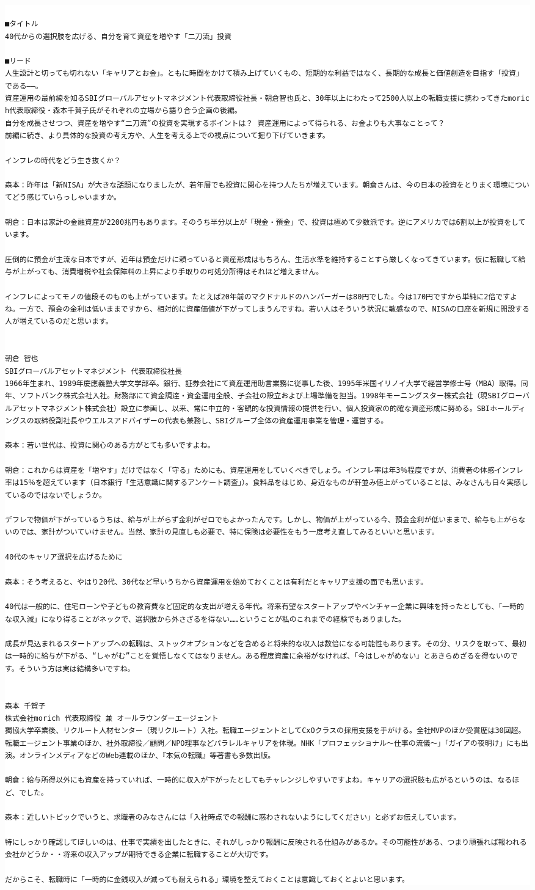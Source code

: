 
```

■タイトル
40代からの選択肢を広げる、自分を育て資産を増やす「二刀流」投資

■リード
人生設計と切っても切れない「キャリアとお金」。ともに時間をかけて積み上げていくもの、短期的な利益ではなく、長期的な成長と価値創造を目指す「投資」である——。
資産運用の最前線を知るSBIグローバルアセットマネジメント代表取締役社長・朝倉智也氏と、30年以上にわたって2500人以上の転職支援に携わってきたmorich代表取締役・森本千賀子氏がそれぞれの立場から語り合う企画の後編。
自分を成長させつつ、資産を増やす“二刀流”の投資を実現するポイントは？ 資産運用によって得られる、お金よりも大事なことって？
前編に続き、より具体的な投資の考え方や、人生を考える上での視点について掘り下げていきます。

インフレの時代をどう生き抜くか？ 

森本：昨年は「新NISA」が大きな話題になりましたが、若年層でも投資に関心を持つ人たちが増えています。朝倉さんは、今の日本の投資をとりまく環境についてどう感じていらっしゃいますか。

朝倉：日本は家計の金融資産が2200兆円もあります。そのうち半分以上が「現金・預金」で、投資は極めて少数派です。逆にアメリカでは6割以上が投資をしています。

圧倒的に預金が主流な日本ですが、近年は預金だけに頼っていると資産形成はもちろん、生活水準を維持することすら厳しくなってきています。仮に転職して給与が上がっても、消費増税や社会保障料の上昇により手取りの可処分所得はそれほど増えません。

インフレによってモノの値段そのものも上がっています。たとえば20年前のマクドナルドのハンバーガーは80円でした。今は170円ですから単純に2倍ですよね。一方で、預金の金利は低いままですから、相対的に資産価値が下がってしまうんですね。若い人はそういう状況に敏感なので、NISAの口座を新規に開設する人が増えているのだと思います。


朝倉 智也 
SBIグローバルアセットマネジメント 代表取締役社長
1966年生まれ、1989年慶應義塾大学文学部卒。銀行、証券会社にて資産運用助言業務に従事した後、1995年米国イリノイ大学で経営学修士号（MBA）取得。同年、ソフトバンク株式会社入社。財務部にて資金調達・資金運用全般、子会社の設立および上場準備を担当。1998年モーニングスター株式会社（現SBIグローバルアセットマネジメント株式会社）設立に参画し、以来、常に中立的・客観的な投資情報の提供を行い、個人投資家の的確な資産形成に努める。SBIホールディングスの取締役副社長やウエルスアドバイザーの代表も兼務し、SBIグループ全体の資産運用事業を管理・運営する。

森本：若い世代は、投資に関心のある方がとても多いですよね。

朝倉：これからは資産を「増やす」だけではなく「守る」ためにも、資産運用をしていくべきでしょう。インフレ率は年3％程度ですが、消費者の体感インフレ率は15％を超えています（日本銀行「生活意識に関するアンケート調査」）。食料品をはじめ、身近なものが軒並み値上がっていることは、みなさんも日々実感しているのではないでしょうか。

デフレで物価が下がっているうちは、給与が上がらず金利がゼロでもよかったんです。しかし、物価が上がっている今、預金金利が低いままで、給与も上がらないのでは、家計がついていけません。当然、家計の見直しも必要で、特に保険は必要性をもう一度考え直してみるといいと思います。

40代のキャリア選択を広げるために

森本：そう考えると、やはり20代、30代など早いうちから資産運用を始めておくことは有利だとキャリア支援の面でも思います。

40代は一般的に、住宅ローンや子どもの教育費など固定的な支出が増える年代。将来有望なスタートアップやベンチャー企業に興味を持ったとしても、「一時的な収入減」になり得ることがネックで、選択肢から外さざるを得ない……ということが私のこれまでの経験でもありました。

成長が見込まれるスタートアップへの転職は、ストックオプションなどを含めると将来的な収入は数倍になる可能性もあります。その分、リスクを取って、最初は一時的に給与が下がる、“しゃがむ”ことを覚悟しなくてはなりません。ある程度資産に余裕がなければ、「今はしゃがめない」とあきらめざるを得ないのです。そういう方は実は結構多いですね。


森本 千賀子
株式会社morich 代表取締役 兼 オールラウンダーエージェント
獨協大学卒業後、リクルート人材センター（現リクルート）入社。転職エージェントとしてCxOクラスの採用支援を手がける。全社MVPのほか受賞歴は30回超。転職エージェント事業のほか、社外取締役／顧問／NPO理事などパラレルキャリアを体現。NHK「プロフェッショナル～仕事の流儀～」「ガイアの夜明け」にも出演。オンラインメディアなどのWeb連載のほか、『本気の転職』等著書も多数出版。

朝倉：給与所得以外にも資産を持っていれば、一時的に収入が下がったとしてもチャレンジしやすいですよね。キャリアの選択肢も広がるというのは、なるほど、でした。

森本：近しいトピックでいうと、求職者のみなさんには「入社時点での報酬に惑わされないようにしてください」と必ずお伝えしています。

特にしっかり確認してほしいのは、仕事で実績を出したときに、それがしっかり報酬に反映される仕組みがあるか。その可能性がある、つまり頑張れば報われる会社かどうか・・将来の収入アップが期待できる企業に転職することが大切です。

だからこそ、転職時に「一時的に金銭収入が減っても耐えられる」環境を整えておくことは意識しておくとよいと思います。
```